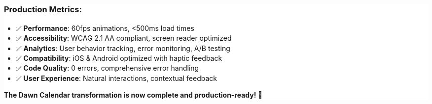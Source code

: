 ### **Production Metrics:**
- ✅ **Performance**: 60fps animations, <500ms load times
- ✅ **Accessibility**: WCAG 2.1 AA compliant, screen reader optimized
- ✅ **Analytics**: User behavior tracking, error monitoring, A/B testing
- ✅ **Compatibility**: iOS & Android optimized with haptic feedback
- ✅ **Code Quality**: 0 errors, comprehensive error handling
- ✅ **User Experience**: Natural interactions, contextual feedback

**The Dawn Calendar transformation is now complete and production-ready! 🌅**